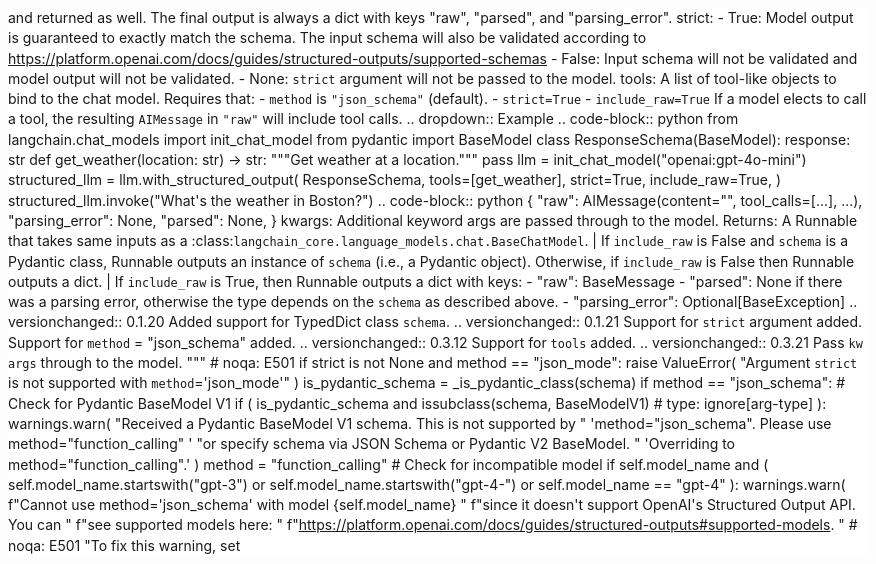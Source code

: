 and returned as well. The final output is always a dict                     with keys "raw", "parsed", and "parsing_error".                 strict:                          - True:                         Model output is guaranteed to exactly match the schema.                         The input schema will also be validated according to                         https://platform.openai.com/docs/guides/structured-outputs/supported-schemas                     - False:                         Input schema will not be validated and model output will not be                         validated.                     - None:                         ``strict`` argument will not be passed to the model.                      tools:                     A list of tool-like objects to bind to the chat model. Requires that:                          - ``method`` is ``"json_schema"`` (default).                     - ``strict=True``                     - ``include_raw=True``                          If a model elects to call a                     tool, the resulting ``AIMessage`` in ``"raw"`` will include tool calls.                          .. dropdown:: Example                              .. code-block:: python                                  from langchain.chat_models import init_chat_model                             from pydantic import BaseModel                                       class ResponseSchema(BaseModel):                                 response: str                                       def get_weather(location: str) -> str:                                 \"\"\"Get weather at a location.\"\"\"                                 pass                                  llm = init_chat_model("openai:gpt-4o-mini")                                  structured_llm = llm.with_structured_output(                                 ResponseSchema,                                 tools=[get_weather],                                 strict=True,                                 include_raw=True,                             )                                  structured_llm.invoke("What's the weather in Boston?")                              .. code-block:: python                                  {                                 "raw": AIMessage(content="", tool_calls=[...], ...),                                 "parsing_error": None,                                 "parsed": None,                             }                      kwargs: Additional keyword args are passed through to the model.                  Returns:                 A Runnable that takes same inputs as a :class:`langchain_core.language_models.chat.BaseChatModel`.                      | If ``include_raw`` is False and ``schema`` is a Pydantic class, Runnable outputs an instance of ``schema`` (i.e., a Pydantic object). Otherwise, if ``include_raw`` is False then Runnable outputs a dict.                      | If ``include_raw`` is True, then Runnable outputs a dict with keys:                      - "raw": BaseMessage                 - "parsed": None if there was a parsing error, otherwise the type depends on the ``schema`` as described above.                 - "parsing_error": Optional[BaseException]                  .. versionchanged:: 0.1.20                      Added support for TypedDict class ``schema``.                  .. versionchanged:: 0.1.21                      Support for ``strict`` argument added.                 Support for ``method`` = "json_schema" added.                  .. versionchanged:: 0.3.12                 Support for ``tools`` added.                  .. versionchanged:: 0.3.21                 Pass ``kwargs`` through to the
model.             """  # noqa: E501             if strict is not None and method == "json_mode":                 raise ValueError(                     "Argument `strict` is not supported with `method`='json_mode'"                 )             is_pydantic_schema = _is_pydantic_class(schema)                  if method == "json_schema":                 # Check for Pydantic BaseModel V1                 if (                     is_pydantic_schema and issubclass(schema, BaseModelV1)  # type: ignore[arg-type]                 ):                     warnings.warn(                         "Received a Pydantic BaseModel V1 schema. This is not supported by "                         'method="json_schema". Please use method="function_calling" '                         "or specify schema via JSON Schema or Pydantic V2 BaseModel. "                         'Overriding to method="function_calling".'                     )                     method = "function_calling"                 # Check for incompatible model                 if self.model_name and (                     self.model_name.startswith("gpt-3")                     or self.model_name.startswith("gpt-4-")                     or self.model_name == "gpt-4"                 ):                     warnings.warn(                         f"Cannot use method='json_schema' with model {self.model_name} "                         f"since it doesn't support OpenAI's Structured Output API. You can "                         f"see supported models here: "                         f"https://platform.openai.com/docs/guides/structured-outputs#supported-models. "  # noqa: E501                         "To fix this warning, set